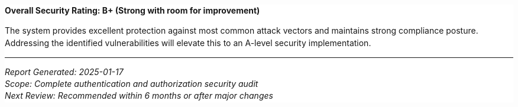**Overall Security Rating: B+ (Strong with room for improvement)**

The system provides excellent protection against most common attack vectors and maintains strong compliance posture. Addressing the identified vulnerabilities will elevate this to an A-level security implementation.

---

*Report Generated: 2025-01-17*  
*Scope: Complete authentication and authorization security audit*  
*Next Review: Recommended within 6 months or after major changes*